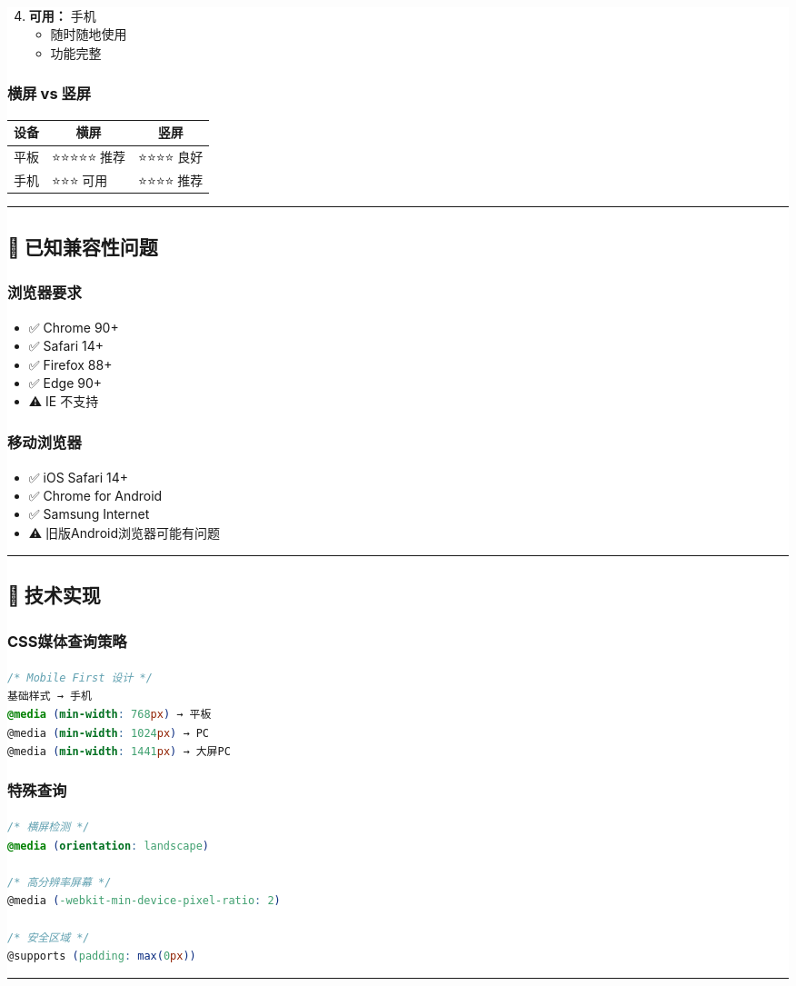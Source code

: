 4. **可用：** 手机
   - 随时随地使用
   - 功能完整

### 横屏 vs 竖屏

| 设备 | 横屏 | 竖屏 |
|------|------|------|
| 平板 | ⭐⭐⭐⭐⭐ 推荐 | ⭐⭐⭐⭐ 良好 |
| 手机 | ⭐⭐⭐ 可用 | ⭐⭐⭐⭐ 推荐 |

---

## 🐛 已知兼容性问题

### 浏览器要求
- ✅ Chrome 90+
- ✅ Safari 14+
- ✅ Firefox 88+
- ✅ Edge 90+
- ⚠️ IE 不支持

### 移动浏览器
- ✅ iOS Safari 14+
- ✅ Chrome for Android
- ✅ Samsung Internet
- ⚠️ 旧版Android浏览器可能有问题

---

## 🔧 技术实现

### CSS媒体查询策略
```css
/* Mobile First 设计 */
基础样式 → 手机
@media (min-width: 768px) → 平板
@media (min-width: 1024px) → PC
@media (min-width: 1441px) → 大屏PC
```

### 特殊查询
```css
/* 横屏检测 */
@media (orientation: landscape)

/* 高分辨率屏幕 */
@media (-webkit-min-device-pixel-ratio: 2)

/* 安全区域 */
@supports (padding: max(0px))
```

---